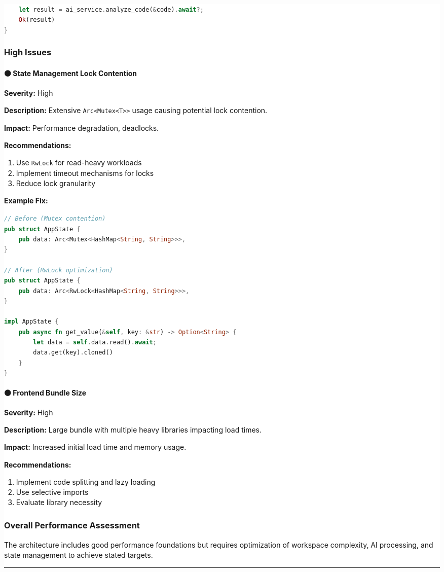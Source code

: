 ```rust
    let result = ai_service.analyze_code(&code).await?;
    Ok(result)
}
```

### High Issues

#### 🟠 **State Management Lock Contention**
**Severity:** High

**Description:** Extensive `Arc<Mutex<T>>` usage causing potential lock contention.

**Impact:** Performance degradation, deadlocks.

**Recommendations:**
1. Use `RwLock` for read-heavy workloads
2. Implement timeout mechanisms for locks
3. Reduce lock granularity

**Example Fix:**
```rust
// Before (Mutex contention)
pub struct AppState {
    pub data: Arc<Mutex<HashMap<String, String>>>,
}

// After (RwLock optimization)
pub struct AppState {
    pub data: Arc<RwLock<HashMap<String, String>>>,
}

impl AppState {
    pub async fn get_value(&self, key: &str) -> Option<String> {
        let data = self.data.read().await;
        data.get(key).cloned()
    }
}
```

#### 🟠 **Frontend Bundle Size**
**Severity:** High

**Description:** Large bundle with multiple heavy libraries impacting load times.

**Impact:** Increased initial load time and memory usage.

**Recommendations:**
1. Implement code splitting and lazy loading
2. Use selective imports
3. Evaluate library necessity

### Overall Performance Assessment
The architecture includes good performance foundations but requires optimization of workspace complexity, AI processing, and state management to achieve stated targets.

---